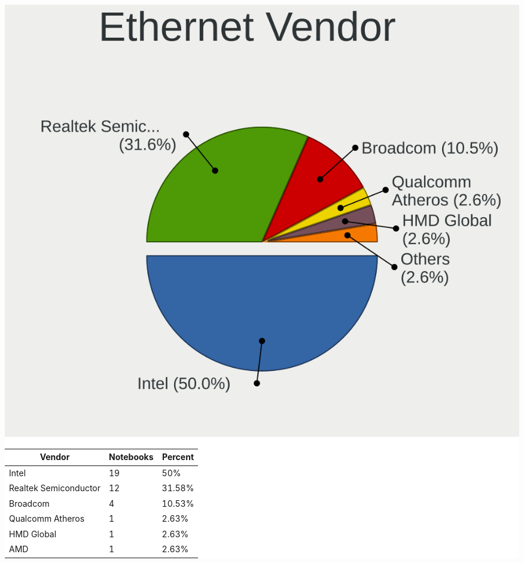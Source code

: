 ![Ethernet Vendor](./images/pie_chart_bsd/net_ethernet_vendor.svg)


| Vendor                | Notebooks | Percent |
|-----------------------|-----------|---------|
| Intel                 | 19        | 50%     |
| Realtek Semiconductor | 12        | 31.58%  |
| Broadcom              | 4         | 10.53%  |
| Qualcomm Atheros      | 1         | 2.63%   |
| HMD Global            | 1         | 2.63%   |
| AMD                   | 1         | 2.63%   |
